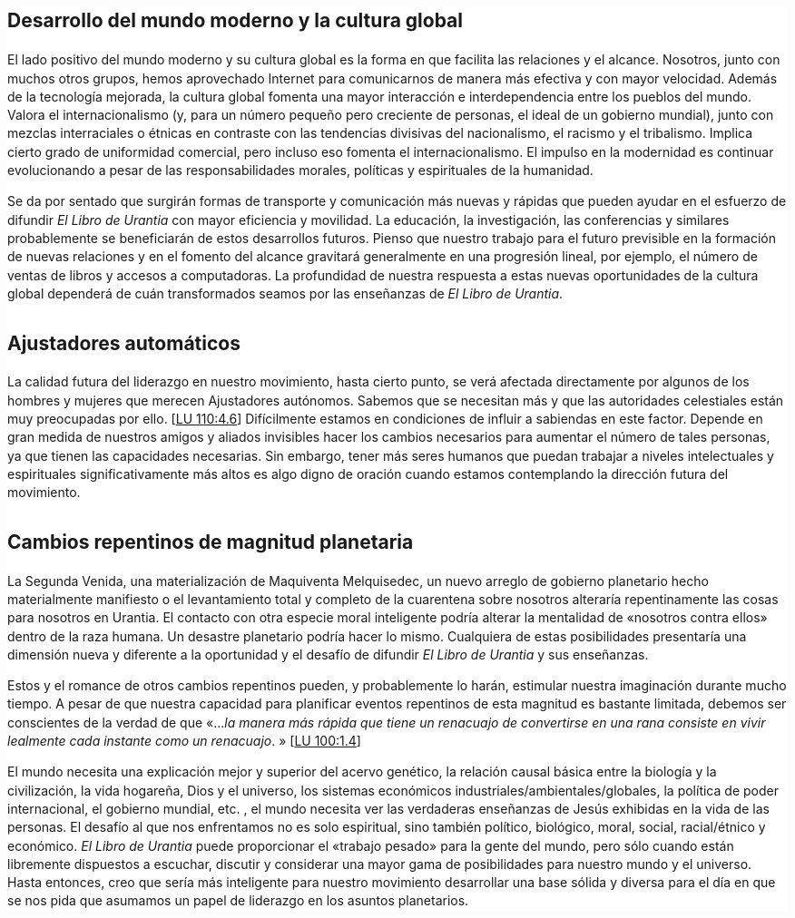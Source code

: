 ## Desarrollo del mundo moderno y la cultura global

El lado positivo del mundo moderno y su cultura global es la forma en que facilita las relaciones y el alcance. Nosotros, junto con muchos otros grupos, hemos aprovechado Internet para comunicarnos de manera más efectiva y con mayor velocidad. Además de la tecnología mejorada, la cultura global fomenta una mayor interacción e interdependencia entre los pueblos del mundo. Valora el internacionalismo (y, para un número pequeño pero creciente de personas, el ideal de un gobierno mundial), junto con mezclas interraciales o étnicas en contraste con las tendencias divisivas del nacionalismo, el racismo y el tribalismo. Implica cierto grado de uniformidad comercial, pero incluso eso fomenta el internacionalismo. El impulso en la modernidad es continuar evolucionando a pesar de las responsabilidades morales, políticas y espirituales de la humanidad.

Se da por sentado que surgirán formas de transporte y comunicación más nuevas y rápidas que pueden ayudar en el esfuerzo de difundir _El Libro de Urantia_ con mayor eficiencia y movilidad. La educación, la investigación, las conferencias y similares probablemente se beneficiarán de estos desarrollos futuros. Pienso que nuestro trabajo para el futuro previsible en la formación de nuevas relaciones y en el fomento del alcance gravitará generalmente en una progresión lineal, por ejemplo, el número de ventas de libros y accesos a computadoras. La profundidad de nuestra respuesta a estas nuevas oportunidades de la cultura global dependerá de cuán transformados seamos por las enseñanzas de _El Libro de Urantia_.

## Ajustadores automáticos

La calidad futura del liderazgo en nuestro movimiento, hasta cierto punto, se verá afectada directamente por algunos de los hombres y mujeres que merecen Ajustadores autónomos. Sabemos que se necesitan más y que las autoridades celestiales están muy preocupadas por ello. [[LU 110:4.6](/es/The_Urantia_Book/110#p4_6)] Difícilmente estamos en condiciones de influir a sabiendas en este factor. Depende en gran medida de nuestros amigos y aliados invisibles hacer los cambios necesarios para aumentar el número de tales personas, ya que tienen las capacidades necesarias. Sin embargo, tener más seres humanos que puedan trabajar a niveles intelectuales y espirituales significativamente más altos es algo digno de oración cuando estamos contemplando la dirección futura del movimiento.

## Cambios repentinos de magnitud planetaria

La Segunda Venida, una materialización de Maquiventa Melquisedec, un nuevo arreglo de gobierno planetario hecho materialmente manifiesto o el levantamiento total y completo de la cuarentena sobre nosotros alteraría repentinamente las cosas para nosotros en Urantia. El contacto con otra especie moral inteligente podría alterar la mentalidad de «nosotros contra ellos» dentro de la raza humana. Un desastre planetario podría hacer lo mismo. Cualquiera de estas posibilidades presentaría una dimensión nueva y diferente a la oportunidad y el desafío de difundir _El Libro de Urantia_ y sus enseñanzas.

Estos y el romance de otros cambios repentinos pueden, y probablemente lo harán, estimular nuestra imaginación durante mucho tiempo. A pesar de que nuestra capacidad para planificar eventos repentinos de esta magnitud es bastante limitada, debemos ser conscientes de la verdad de que «..._la manera más rápida que tiene un renacuajo de convertirse en una rana consiste en vivir lealmente cada instante como un renacuajo_. » [[LU 100:1.4](/es/The_Urantia_Book/100#p1_4)]

El mundo necesita una explicación mejor y superior del acervo genético, la relación causal básica entre la biología y la civilización, la vida hogareña, Dios y el universo, los sistemas económicos industriales/ambientales/globales, la política de poder internacional, el gobierno mundial, etc. , el mundo necesita ver las verdaderas enseñanzas de Jesús exhibidas en la vida de las personas. El desafío al que nos enfrentamos no es solo espiritual, sino también político, biológico, moral, social, racial/étnico y económico. _El Libro de Urantia_ puede proporcionar el «trabajo pesado» para la gente del mundo, pero sólo cuando están libremente dispuestos a escuchar, discutir y considerar una mayor gama de posibilidades para nuestro mundo y el universo. Hasta entonces, creo que sería más inteligente para nuestro movimiento desarrollar una base sólida y diversa para el día en que se nos pida que asumamos un papel de liderazgo en los asuntos planetarios.
